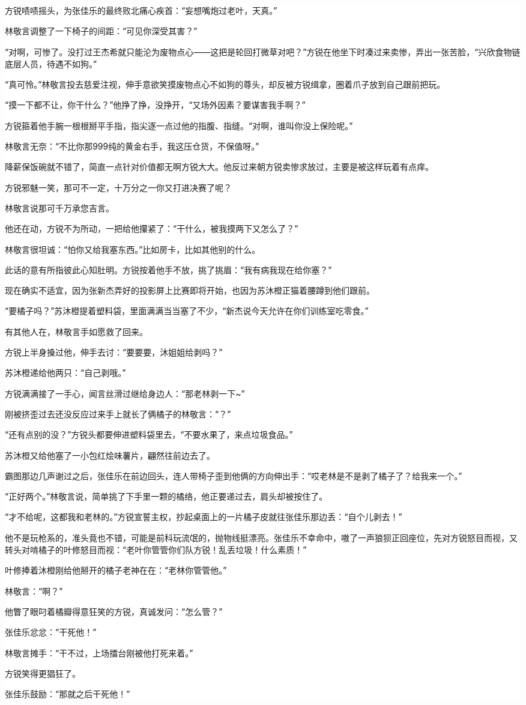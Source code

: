 方锐啧啧摇头，为张佳乐的最终败北痛心疾首：“妄想嘴炮过老叶，天真。”

林敬言调整了一下椅子的间距：“可见你深受其害？”

“对啊，可惨了。没打过王杰希就只能沦为废物点心——这把是轮回打微草对吧？”方锐在他坐下时凑过来卖惨，弄出一张苦脸，“兴欣食物链底层人员，待遇不如狗。”

“真可怜。”林敬言投去慈爱注视，伸手意欲笑摸废物点心不如狗的尊头，却反被方锐缉拿，圈着爪子放到自己跟前把玩。

“摸一下都不让，你干什么？”他挣了挣，没挣开，“又场外因素？要谋害我手啊？”

方锐箍着他手腕一根根掰平手指，指尖逐一点过他的指腹、指缝。“对啊，谁叫你没上保险呢。”

林敬言无奈：“不比你那999纯的黄金右手，我这压仓货，不保值呀。”

降薪保饭碗就不错了，简直一点针对价值都无啊方锐大大。他反过来朝方锐卖惨求放过，主要是被这样玩着有点痒。

方锐邪魅一笑，那可不一定，十万分之一你又打进决赛了呢？

林敬言说那可千万承您吉言。

他还在动，方锐不为所动，一把给他攥紧了：“干什么，被我摸两下又怎么了？”

林敬言很坦诚：“怕你又给我塞东西。”比如房卡，比如其他别的什么。

此话的意有所指彼此心知肚明。方锐按着他手不放，挑了挑眉：“我有病我现在给你塞？”

现在确实不适宜，因为张新杰弄好的投影屏上比赛即将开始，也因为苏沐橙正猫着腰蹲到他们跟前。

“要橘子吗？”苏沐橙提着塑料袋，里面满满当当塞了不少，“新杰说今天允许在你们训练室吃零食。”

有其他人在，林敬言手如愿救了回来。

方锐上半身搡过他，伸手去讨：“要要要，沐姐姐给剥吗？”

苏沐橙递给他两只：“自己剥哦。”

方锐满满接了一手心，闻言丝滑过继给身边人：“那老林剥一下~”

刚被挤歪过去还没反应过来手上就长了俩橘子的林敬言：“？”

“还有点别的没？”方锐头都要伸进塑料袋里去，“不要水果了，来点垃圾食品。”

苏沐橙又给他塞了一小包红烩味薯片，翩然往前边去了。

霸图那边几声谢过之后，张佳乐在前边回头，连人带椅子歪到他俩的方向伸出手：“哎老林是不是剥了橘子了？给我来一个。”

“正好两个。”林敬言说，简单挑了下手里一颗的橘络，他正要递过去，肩头却被按住了。

“才不给呢，这都我和老林的。”方锐宣誓主权，抄起桌面上的一片橘子皮就往张佳乐那边丢：“自个儿剥去！”

他不是玩枪系的，准头竟也不错，可能是前科玩流氓的，抛物线挺漂亮。张佳乐不幸命中，嗷了一声狼狈正回座位，先对方锐怒目而视，又转头对啃橘子的叶修怒目而视：“老叶你管管你们队方锐！乱丢垃圾！什么素质！”

叶修捧着沐橙刚给他掰开的橘子老神在在：“老林你管管他。”

林敬言：“啊？”

他瞥了眼叼着橘瓣得意狂笑的方锐，真诚发问：“怎么管？”

张佳乐忿忿：“干死他！”

林敬言摊手：“干不过，上场擂台刚被他打死来着。”

方锐笑得更猖狂了。

张佳乐鼓励：“那就之后干死他！”
